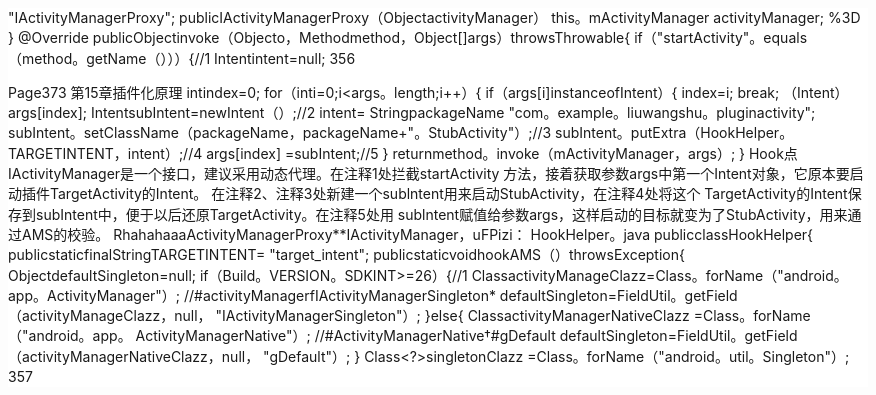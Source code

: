 "IActivityManagerProxy";
publicIActivityManagerProxy（ObjectactivityManager）
this。mActivityManager
activityManager;
%3D
}
@Override
publicObjectinvoke（Objecto，Methodmethod，Object[]args）throwsThrowable{
if（"startActivity"。equals（method。getName（）））{//1
Intentintent=null;
356


Page373
第15章插件化原理
intindex=0;
for（inti=0;i<args。length;i++）{
if（args[i]instanceofIntent）{
index=i;
break;
（Intent）args[index];
IntentsubIntent=newIntent（）;//2
intent=
StringpackageName
"com。example。liuwangshu。pluginactivity";
subIntent。setClassName（packageName，packageName+"。StubActivity"）;//3
subIntent。putExtra（HookHelper。TARGETINTENT，intent）;//4
args[index]
=subIntent;//5
}
returnmethod。invoke（mActivityManager，args）;
}
Hook点IActivityManager是一个接口，建议采用动态代理。在注释1处拦截startActivity
方法，接着获取参数args中第一个Intent对象，它原本要启动插件TargetActivity的Intent。
在注释2、注释3处新建一个sublntent用来启动StubActivity，在注释4处将这个
TargetActivity的Intent保存到subIntent中，便于以后还原TargetActivity。在注释5处用
sublntent赋值给参数args，这样启动的目标就变为了StubActivity，用来通过AMS的校验。
RhahahaaaActivityManagerProxy**IActivityManager，uFPizi：
HookHelper。java
publicclassHookHelper{
publicstaticfinalStringTARGETINTENT=
"target_intent";
publicstaticvoidhookAMS（）throwsException{
ObjectdefaultSingleton=null;
if（Build。VERSION。SDKINT>=26）{//1
Class<?>activityManageClazz=Class。forName（"android。app。ActivityManager"）;
//#activityManagerfIActivityManagerSingleton*
defaultSingleton=FieldUtil。getField（activityManageClazz，null，
"IActivityManagerSingleton"）;
}else{
Class<?>activityManagerNativeClazz
=Class。forName（"android。app。
ActivityManagerNative"）;
//#ActivityManagerNative†#gDefault
defaultSingleton=FieldUtil。getField（activityManagerNativeClazz，null，
"gDefault"）;
}
Class<?>singletonClazz
=Class。forName（"android。util。Singleton"）;
357
